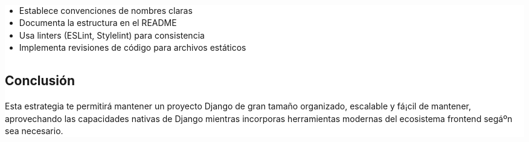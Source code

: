 - Establece convenciones de nombres claras
- Documenta la estructura en el README
- Usa linters (ESLint, Stylelint) para consistencia
- Implementa revisiones de código para archivos estáticos

## Conclusión

Esta estrategia te permitirá mantener un proyecto Django de gran tamaño organizado, escalable y fá¡cil de mantener, aprovechando las capacidades nativas de Django mientras incorporas herramientas modernas del ecosistema frontend segáºn sea necesario.